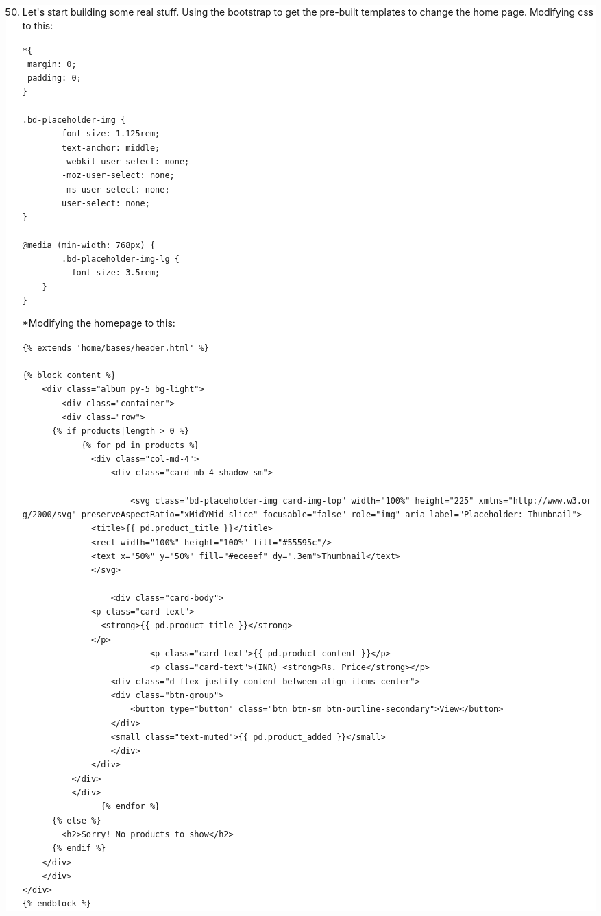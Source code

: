 50. Let's start building some real stuff. Using the bootstrap to get the pre-built templates to change the home page. Modifying css to this:

		*{
		 margin: 0;
		 padding: 0;
		}

		.bd-placeholder-img {
				font-size: 1.125rem;
				text-anchor: middle;
				-webkit-user-select: none;
				-moz-user-select: none;
				-ms-user-select: none;
				user-select: none;
		}

		@media (min-width: 768px) {
				.bd-placeholder-img-lg {
				  font-size: 3.5rem;
			}
		}

    *Modifying the homepage to this:

		{% extends 'home/bases/header.html' %}

		{% block content %}
			<div class="album py-5 bg-light">
				<div class="container">
				<div class="row">
			  {% if products|length > 0 %}
					{% for pd in products %}
					  <div class="col-md-4">
						  <div class="card mb-4 shadow-sm">

							  <svg class="bd-placeholder-img card-img-top" width="100%" height="225" xmlns="http://www.w3.org/2000/svg" preserveAspectRatio="xMidYMid slice" focusable="false" role="img" aria-label="Placeholder: Thumbnail">
					  <title>{{ pd.product_title }}</title>
					  <rect width="100%" height="100%" fill="#55595c"/>
					  <text x="50%" y="50%" fill="#eceeef" dy=".3em">Thumbnail</text>
					  </svg>

						  <div class="card-body">
					  <p class="card-text">
						<strong>{{ pd.product_title }}</strong>
					  </p>
								  <p class="card-text">{{ pd.product_content }}</p>
								  <p class="card-text">(INR) <strong>Rs. Price</strong></p>
						  <div class="d-flex justify-content-between align-items-center">
						  <div class="btn-group">
							  <button type="button" class="btn btn-sm btn-outline-secondary">View</button>
						  </div>
						  <small class="text-muted">{{ pd.product_added }}</small>
						  </div>
					  </div>
				  </div>
				  </div>
						{% endfor %}
			  {% else %}
				<h2>Sorry! No products to show</h2>
			  {% endif %}
			</div>
			</div>
		</div>
		{% endblock %}
